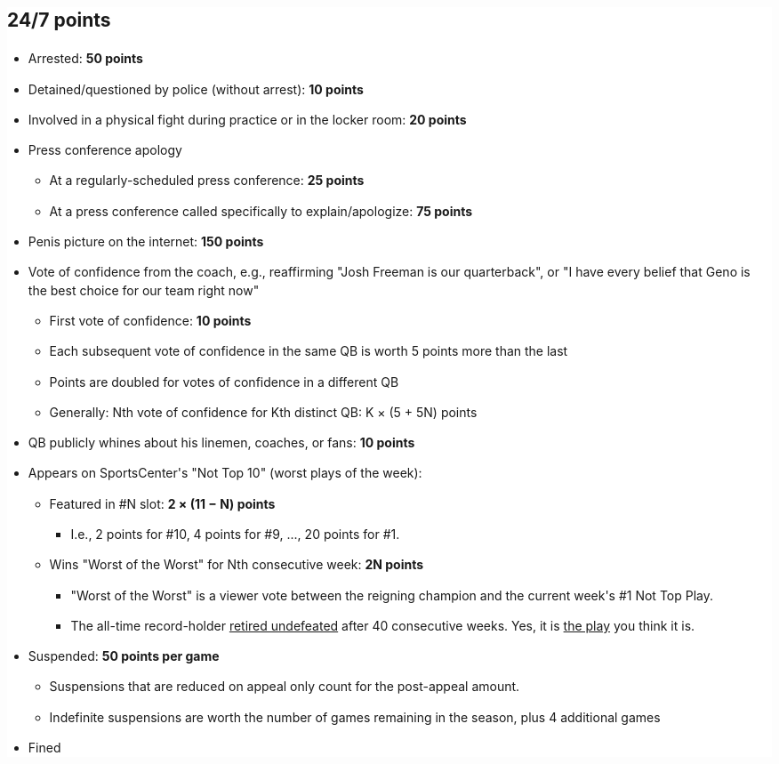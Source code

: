 ## 24/7 points

* Arrested: **50 points**

* Detained/questioned by police (without arrest): **10 points**

* Involved in a physical fight during practice or in the locker room: **20
  points**

* Press conference apology

    * At a regularly-scheduled press conference: **25 points**

    * At a press conference called specifically to explain/apologize: **75
      points**

* Penis picture on the internet: **150 points**

* Vote of confidence from the coach, e.g., reaffirming "Josh Freeman is our
  quarterback", or "I have every belief that Geno is the best choice for our
  team right now"

    * First vote of confidence: **10 points**

    * Each subsequent vote of confidence in the same QB is worth 5 points more
      than the last

    * Points are doubled for votes of confidence in a different QB

    * Generally: Nth vote of confidence for Kth distinct QB: K × (5 + 5N) points

* QB publicly whines about his linemen, coaches, or fans: **10 points**

* Appears on SportsCenter's "Not Top 10" (worst plays of the week):

    * Featured in #N slot: **2 × (11 − N) points**

        * I.e., 2 points for #10, 4 points for #9, ..., 20 points for #1.

    * Wins "Worst of the Worst" for Nth consecutive week: **2N points**

        * "Worst of the Worst" is a viewer vote between the reigning champion
          and the current week's #1 Not Top Play.

        * The all-time record-holder
          [retired undefeated](https://www.youtube.com/watch?v=baINejFOnpQ)
          after 40 consecutive weeks. Yes, it is
          [the play](http://www.nfl.com/videos/nfl-game-highlights/0ap2000000099385/Gregory-32-yard-fumble-return-TD)
          you think it is.

* Suspended: **50 points per game**

    * Suspensions that are reduced on appeal only count for the post-appeal
      amount.

    * Indefinite suspensions are worth the number of games remaining in the
      season, plus 4 additional games

* Fined
